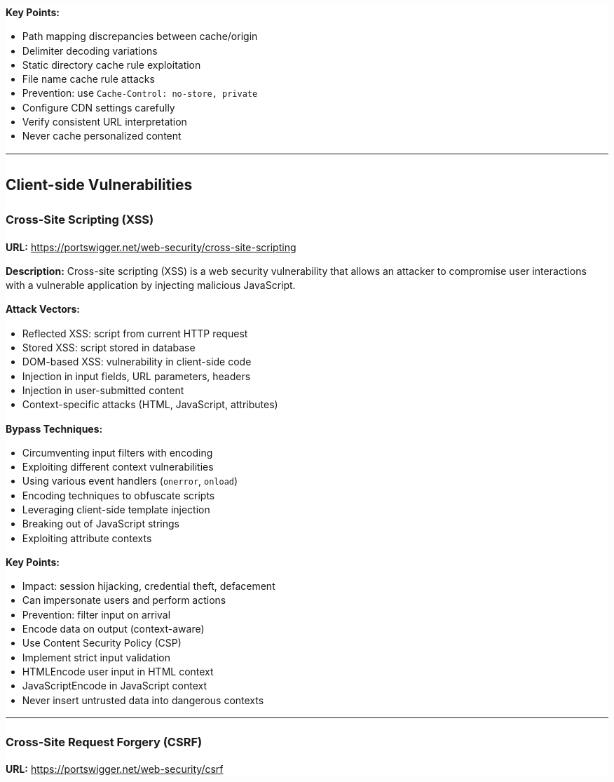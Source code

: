 **Key Points:**
- Path mapping discrepancies between cache/origin
- Delimiter decoding variations
- Static directory cache rule exploitation
- File name cache rule attacks
- Prevention: use `Cache-Control: no-store, private`
- Configure CDN settings carefully
- Verify consistent URL interpretation
- Never cache personalized content

---

## Client-side Vulnerabilities

### Cross-Site Scripting (XSS)
**URL:** https://portswigger.net/web-security/cross-site-scripting

**Description:**
Cross-site scripting (XSS) is a web security vulnerability that allows an attacker to compromise user interactions with a vulnerable application by injecting malicious JavaScript.

**Attack Vectors:**
- Reflected XSS: script from current HTTP request
- Stored XSS: script stored in database
- DOM-based XSS: vulnerability in client-side code
- Injection in input fields, URL parameters, headers
- Injection in user-submitted content
- Context-specific attacks (HTML, JavaScript, attributes)

**Bypass Techniques:**
- Circumventing input filters with encoding
- Exploiting different context vulnerabilities
- Using various event handlers (`onerror`, `onload`)
- Encoding techniques to obfuscate scripts
- Leveraging client-side template injection
- Breaking out of JavaScript strings
- Exploiting attribute contexts

**Key Points:**
- Impact: session hijacking, credential theft, defacement
- Can impersonate users and perform actions
- Prevention: filter input on arrival
- Encode data on output (context-aware)
- Use Content Security Policy (CSP)
- Implement strict input validation
- HTMLEncode user input in HTML context
- JavaScriptEncode in JavaScript context
- Never insert untrusted data into dangerous contexts

---

### Cross-Site Request Forgery (CSRF)
**URL:** https://portswigger.net/web-security/csrf
